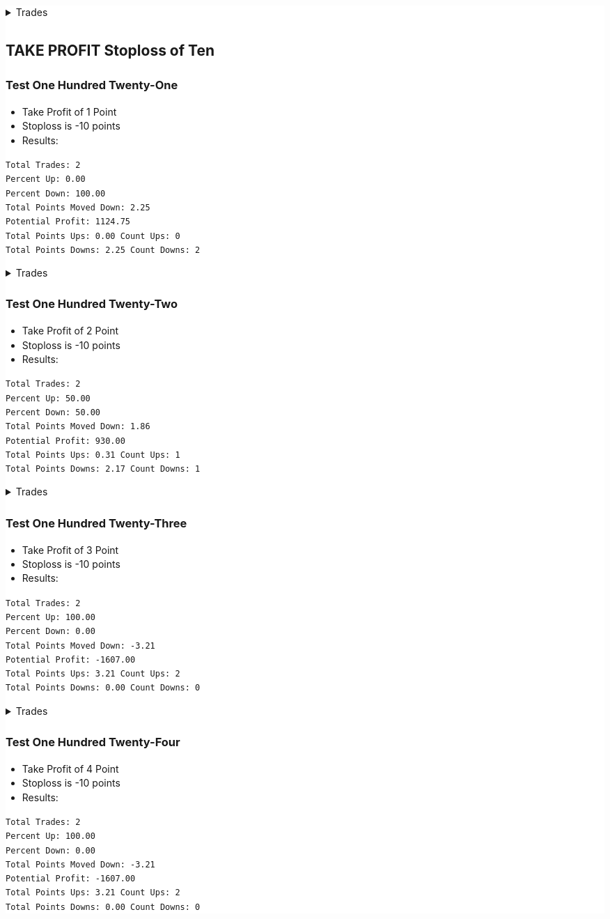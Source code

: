 <details><summary>Trades</summary></details>

## TAKE PROFIT Stoploss of Ten

### Test One Hundred Twenty-One
* Take Profit of 1 Point
* Stoploss is -10 points
* Results:
```
Total Trades: 2
Percent Up: 0.00
Percent Down: 100.00
Total Points Moved Down: 2.25
Potential Profit: 1124.75
Total Points Ups: 0.00 Count Ups: 0
Total Points Downs: 2.25 Count Downs: 2
```

<details><summary>Trades</summary></details>

### Test One Hundred Twenty-Two
* Take Profit of 2 Point
* Stoploss is -10 points
* Results:
```
Total Trades: 2
Percent Up: 50.00
Percent Down: 50.00
Total Points Moved Down: 1.86
Potential Profit: 930.00
Total Points Ups: 0.31 Count Ups: 1
Total Points Downs: 2.17 Count Downs: 1
```

<details><summary>Trades</summary></details>

### Test One Hundred Twenty-Three
* Take Profit of 3 Point
* Stoploss is -10 points
* Results:
```
Total Trades: 2
Percent Up: 100.00
Percent Down: 0.00
Total Points Moved Down: -3.21
Potential Profit: -1607.00
Total Points Ups: 3.21 Count Ups: 2
Total Points Downs: 0.00 Count Downs: 0
```

<details><summary>Trades</summary></details>

### Test One Hundred Twenty-Four
* Take Profit of 4 Point
* Stoploss is -10 points
* Results:
```
Total Trades: 2
Percent Up: 100.00
Percent Down: 0.00
Total Points Moved Down: -3.21
Potential Profit: -1607.00
Total Points Ups: 3.21 Count Ups: 2
Total Points Downs: 0.00 Count Downs: 0
```